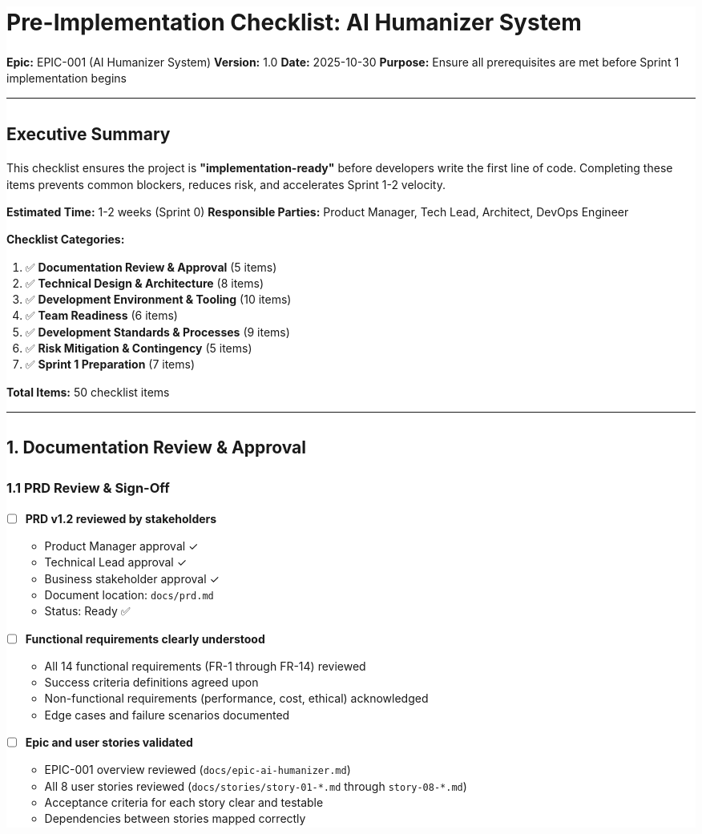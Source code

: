 # Pre-Implementation Checklist: AI Humanizer System

**Epic:** EPIC-001 (AI Humanizer System)
**Version:** 1.0
**Date:** 2025-10-30
**Purpose:** Ensure all prerequisites are met before Sprint 1 implementation begins

---

## Executive Summary

This checklist ensures the project is **"implementation-ready"** before developers write the first line of code. Completing these items prevents common blockers, reduces risk, and accelerates Sprint 1-2 velocity.

**Estimated Time:** 1-2 weeks (Sprint 0)
**Responsible Parties:** Product Manager, Tech Lead, Architect, DevOps Engineer

**Checklist Categories:**
1. ✅ **Documentation Review & Approval** (5 items)
2. ✅ **Technical Design & Architecture** (8 items)
3. ✅ **Development Environment & Tooling** (10 items)
4. ✅ **Team Readiness** (6 items)
5. ✅ **Development Standards & Processes** (9 items)
6. ✅ **Risk Mitigation & Contingency** (5 items)
7. ✅ **Sprint 1 Preparation** (7 items)

**Total Items:** 50 checklist items

---

## 1. Documentation Review & Approval

### 1.1 PRD Review & Sign-Off
- [ ] **PRD v1.2 reviewed by stakeholders**
  - Product Manager approval ✓
  - Technical Lead approval ✓
  - Business stakeholder approval ✓
  - Document location: `docs/prd.md`
  - Status: Ready ✅

- [ ] **Functional requirements clearly understood**
  - All 14 functional requirements (FR-1 through FR-14) reviewed
  - Success criteria definitions agreed upon
  - Non-functional requirements (performance, cost, ethical) acknowledged
  - Edge cases and failure scenarios documented

- [ ] **Epic and user stories validated**
  - EPIC-001 overview reviewed (`docs/epic-ai-humanizer.md`)
  - All 8 user stories reviewed (`docs/stories/story-01-*.md` through `story-08-*.md`)
  - Acceptance criteria for each story clear and testable
  - Dependencies between stories mapped correctly
